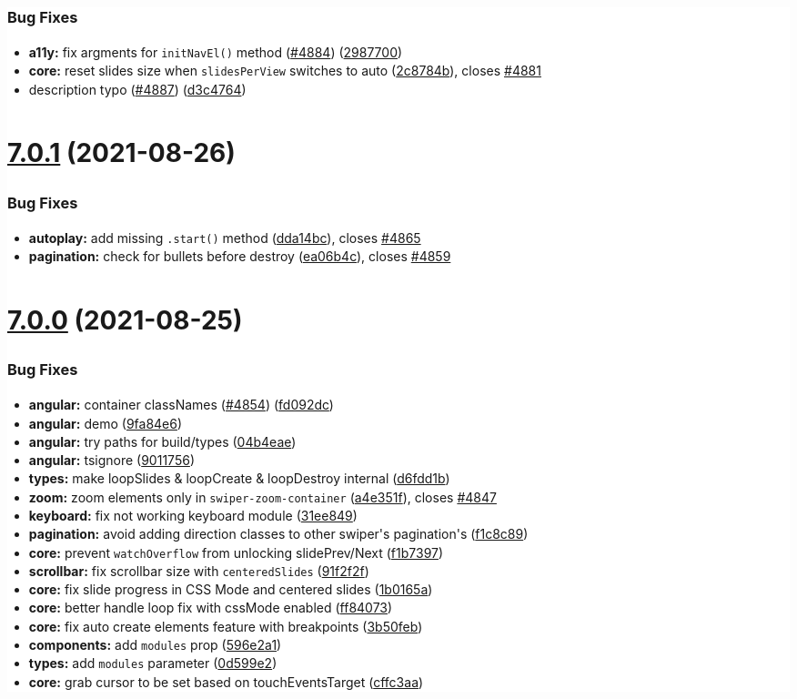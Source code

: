 ### Bug Fixes

- **a11y:** fix argments for `initNavEl()` method ([#4884](https://github.com/nolimits4web/Swiper/issues/4884)) ([2987700](https://github.com/nolimits4web/Swiper/commit/298770059e9c892378b3b244b6171b89fb4e76ee))
- **core:** reset slides size when `slidesPerView` switches to auto ([2c8784b](https://github.com/nolimits4web/Swiper/commit/2c8784b6df0e365f3eaa9ad4ec9ca3b618113648)), closes [#4881](https://github.com/nolimits4web/Swiper/issues/4881)
- description typo ([#4887](https://github.com/nolimits4web/Swiper/issues/4887)) ([d3c4764](https://github.com/nolimits4web/Swiper/commit/d3c47648a84c2bcfde0c44e6a43dd6d910ec8ec6))

# [7.0.1](https://github.com/nolimits4web/Swiper/compare/v7.0.0...v7.0.1) (2021-08-26)

### Bug Fixes

- **autoplay:** add missing `.start()` method ([dda14bc](https://github.com/nolimits4web/Swiper/commit/dda14bc9477ee685dd8d4bad5a797e6f43834aed)), closes [#4865](https://github.com/nolimits4web/Swiper/issues/4865)
- **pagination:** check for bullets before destroy ([ea06b4c](https://github.com/nolimits4web/Swiper/commit/ea06b4ce7f62f4b8dc908c7acf35dda016183958)), closes [#4859](https://github.com/nolimits4web/Swiper/issues/4859)

# [7.0.0](https://github.com/nolimits4web/Swiper/compare/v6.8.4...v7.0.0) (2021-08-25)

### Bug Fixes

- **angular:** container classNames ([#4854](https://github.com/nolimits4web/Swiper/issues/4854)) ([fd092dc](https://github.com/nolimits4web/Swiper/commit/fd092dc812e0e048fde54ba0d151d607191d2773))
- **angular:** demo ([9fa84e6](https://github.com/nolimits4web/Swiper/commit/9fa84e63526c1a2af64886f7fa9f92993a57f6cb))
- **angular:** try paths for build/types ([04b4eae](https://github.com/nolimits4web/Swiper/commit/04b4eae0a49cd1d888d33862ff230b860aec7fa1))
- **angular:** tsignore ([9011756](https://github.com/nolimits4web/Swiper/commit/9011756867f524dcf7498ef61b632c7c203fbf63))
- **types:** make loopSlides & loopCreate & loopDestroy internal ([d6fdd1b](https://github.com/nolimits4web/Swiper/commit/d6fdd1bc51d2234381a5c71074e6f3831d4f9f78))
- **zoom:** zoom elements only in `swiper-zoom-container` ([a4e351f](https://github.com/nolimits4web/Swiper/commit/a4e351ffdbe2f03e57fa22dddfa635ffc2c039ba)), closes [#4847](https://github.com/nolimits4web/Swiper/issues/4847)
- **keyboard:** fix not working keyboard module ([31ee849](https://github.com/nolimits4web/Swiper/commit/31ee849caa7e08bfea72a2a5d2a0ab54eed23aa3))
- **pagination:** avoid adding direction classes to other swiper's pagination's ([f1c8c89](https://github.com/nolimits4web/Swiper/commit/f1c8c898fb1efbaf565c507e45d15fd775770453))
- **core:** prevent `watchOverflow` from unlocking slidePrev/Next ([f1b7397](https://github.com/nolimits4web/Swiper/commit/f1b7397aa1b1a8b3602a2317a12537aa9472f5b1))
- **scrollbar:** fix scrollbar size with `centeredSlides` ([91f2f2f](https://github.com/nolimits4web/Swiper/commit/91f2f2fae3e661f23d333239c619a02865b0b62d))
- **core:** fix slide progress in CSS Mode and centered slides ([1b0165a](https://github.com/nolimits4web/Swiper/commit/1b0165a5f25cef503f7b39b97b19e3ebadd3a355))
- **core:** better handle loop fix with cssMode enabled ([ff84073](https://github.com/nolimits4web/Swiper/commit/ff8407309ad7e6bffa763df50bbbf46ec1bd6f39))
- **core:** fix auto create elements feature with breakpoints ([3b50feb](https://github.com/nolimits4web/Swiper/commit/3b50febef6f1d1b5b49c1b06b56da96ee689ac8f))
- **components:** add `modules` prop ([596e2a1](https://github.com/nolimits4web/Swiper/commit/596e2a18f8ade549e0d73c8ec354d2e24fc5ad49))
- **types:** add `modules` parameter ([0d599e2](https://github.com/nolimits4web/Swiper/commit/0d599e259b1a00c4995ade3563142539db963ef9))
- **core:** grab cursor to be set based on touchEventsTarget ([cffc3aa](https://github.com/nolimits4web/Swiper/commit/cffc3aac5a338eb52ac354d6cb2e225a334a7a30))